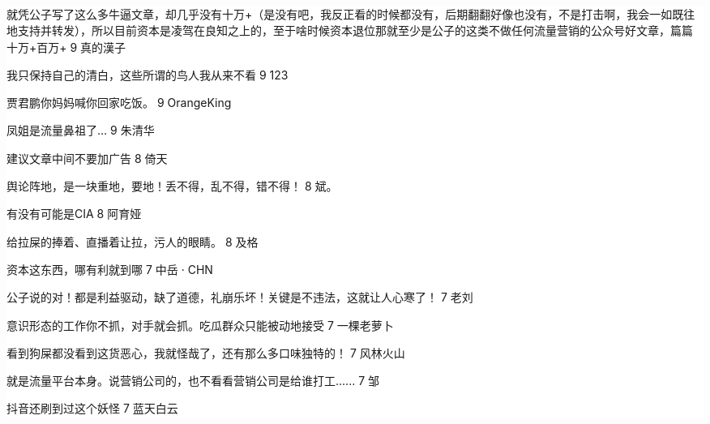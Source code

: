  就凭公子写了这么多牛逼文章，却几乎没有十万+（是没有吧，我反正看的时候都没有，后期翻翻好像也没有，不是打击啊，我会一如既往地支持并转发），所以目前资本是凌驾在良知之上的，至于啥时候资本退位那就至少是公子的这类不做任何流量营销的公众号好文章，篇篇十万+百万+
 9
真的漢子

 我只保持自己的清白，这些所谓的鸟人我从来不看
 9
123

 贾君鹏你妈妈喊你回家吃饭。
 9
OrangeKing

 凤姐是流量鼻祖了…
 9
朱清华

 建议文章中间不要加广告
 8
倚天

 舆论阵地，是一块重地，要地！丢不得，乱不得，错不得！
 8
斌。

 有没有可能是CIA
 8
阿育娅

 给拉屎的捧着、直播着让拉，污人的眼睛。
 8
及格

 资本这东西，哪有利就到哪
 7
中岳 · CHN

 公子说的对！都是利益驱动，缺了道德，礼崩乐坏！关键是不违法，这就让人心寒了！
 7
老刘

 意识形态的工作你不抓，对手就会抓。吃瓜群众只能被动地接受
 7
一棵老萝卜

 看到狗屎都没看到这货恶心，我就怪哉了，还有那么多口味独特的！
 7
风林火山

 就是流量平台本身。说营销公司的，也不看看营销公司是给谁打工......
 7
邹

 抖音还刷到过这个妖怪
 7
蓝天白云
